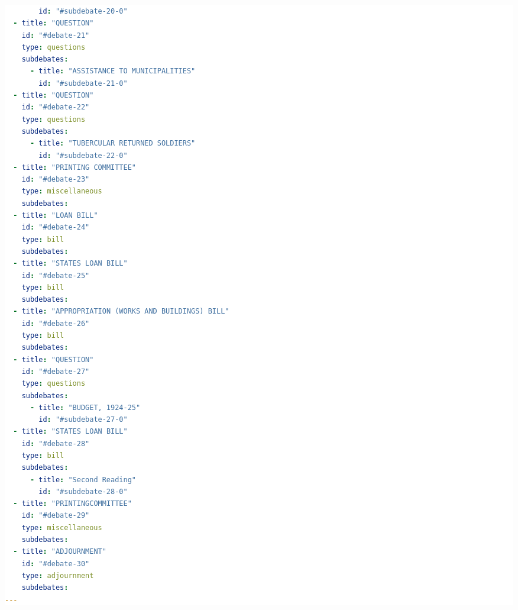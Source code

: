 ```yaml
        id: "#subdebate-20-0"
  - title: "QUESTION"
    id: "#debate-21"
    type: questions
    subdebates:
      - title: "ASSISTANCE TO MUNICIPALITIES"
        id: "#subdebate-21-0"
  - title: "QUESTION"
    id: "#debate-22"
    type: questions
    subdebates:
      - title: "TUBERCULAR RETURNED SOLDIERS"
        id: "#subdebate-22-0"
  - title: "PRINTING COMMITTEE"
    id: "#debate-23"
    type: miscellaneous
    subdebates:
  - title: "LOAN BILL"
    id: "#debate-24"
    type: bill
    subdebates:
  - title: "STATES LOAN BILL"
    id: "#debate-25"
    type: bill
    subdebates:
  - title: "APPROPRIATION (WORKS AND BUILDINGS) BILL"
    id: "#debate-26"
    type: bill
    subdebates:
  - title: "QUESTION"
    id: "#debate-27"
    type: questions
    subdebates:
      - title: "BUDGET, 1924-25"
        id: "#subdebate-27-0"
  - title: "STATES LOAN BILL"
    id: "#debate-28"
    type: bill
    subdebates:
      - title: "Second Reading"
        id: "#subdebate-28-0"
  - title: "PRINTINGCOMMITTEE"
    id: "#debate-29"
    type: miscellaneous
    subdebates:
  - title: "ADJOURNMENT"
    id: "#debate-30"
    type: adjournment
    subdebates:
---
```
